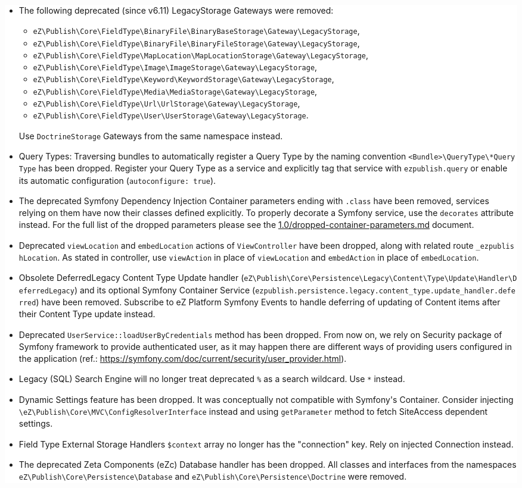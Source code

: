 * The following deprecated (since v6.11) LegacyStorage Gateways were removed:
    - `eZ\Publish\Core\FieldType\BinaryFile\BinaryBaseStorage\Gateway\LegacyStorage`,
    - `eZ\Publish\Core\FieldType\BinaryFile\BinaryFileStorage\Gateway\LegacyStorage`,
    - `eZ\Publish\Core\FieldType\MapLocation\MapLocationStorage\Gateway\LegacyStorage`,
    - `eZ\Publish\Core\FieldType\Image\ImageStorage\Gateway\LegacyStorage`,
    - `eZ\Publish\Core\FieldType\Keyword\KeywordStorage\Gateway\LegacyStorage`,
    - `eZ\Publish\Core\FieldType\Media\MediaStorage\Gateway\LegacyStorage`,
    - `eZ\Publish\Core\FieldType\Url\UrlStorage\Gateway\LegacyStorage`,
    - `eZ\Publish\Core\FieldType\User\UserStorage\Gateway\LegacyStorage`.

  Use `DoctrineStorage` Gateways from the same namespace instead.

* Query Types: Traversing bundles to automatically register a Query Type by the naming
  convention `<Bundle>\QueryType\*QueryType` has been dropped.
  Register your Query Type as a service and explicitly tag that service with `ezpublish.query`
  or enable its automatic configuration (`autoconfigure: true`).

* The deprecated Symfony Dependency Injection Container parameters ending with `.class` have been
  removed, services relying on them have now their classes defined explicitly.
  To properly decorate a Symfony service, use the `decorates` attribute instead.
  For the full list of the dropped parameters please see the
  [1.0/dropped-container-parameters.md](1.0/dropped-container-parameters.md) document.
  
* Deprecated `viewLocation` and `embedLocation` actions of `ViewController` have been dropped, along with
  related route `_ezpublishLocation`. As stated in controller, use `viewAction` in place of `viewLocation` and
  `embedAction` in place of `embedLocation`.

* Obsolete DeferredLegacy Content Type Update handler
  (`eZ\Publish\Core\Persistence\Legacy\Content\Type\Update\Handler\DeferredLegacy`) and its optional
  Symfony Container Service (`ezpublish.persistence.legacy.content_type.update_handler.deferred`)
  have been removed. Subscribe to eZ Platform Symfony Events to handle deferring of updating
  of Content items after their Content Type update instead.
  
* Deprecated `UserService::loadUserByCredentials` method has been dropped. From now on, we rely on
  Security package of Symfony framework to provide authenticated user, as it may happen there are
  different ways of providing users configured in the application (ref.: https://symfony.com/doc/current/security/user_provider.html).

* Legacy (SQL) Search Engine will no longer treat deprecated `%` as a search wildcard. Use `*` instead.

* Dynamic Settings feature has been dropped. It was conceptually not compatible with Symfony's Container. Consider injecting `\eZ\Publish\Core\MVC\ConfigResolverInterface` instead and using `getParameter` method to fetch SiteAccess dependent settings.

* Field Type External Storage Handlers `$context` array no longer has the "connection" key. Rely on
  injected Connection instead.

* The deprecated Zeta Components (eZc) Database handler has been dropped. All classes and interfaces
  from the namespaces `eZ\Publish\Core\Persistence\Database` and `eZ\Publish\Core\Persistence\Doctrine`
  were removed.
